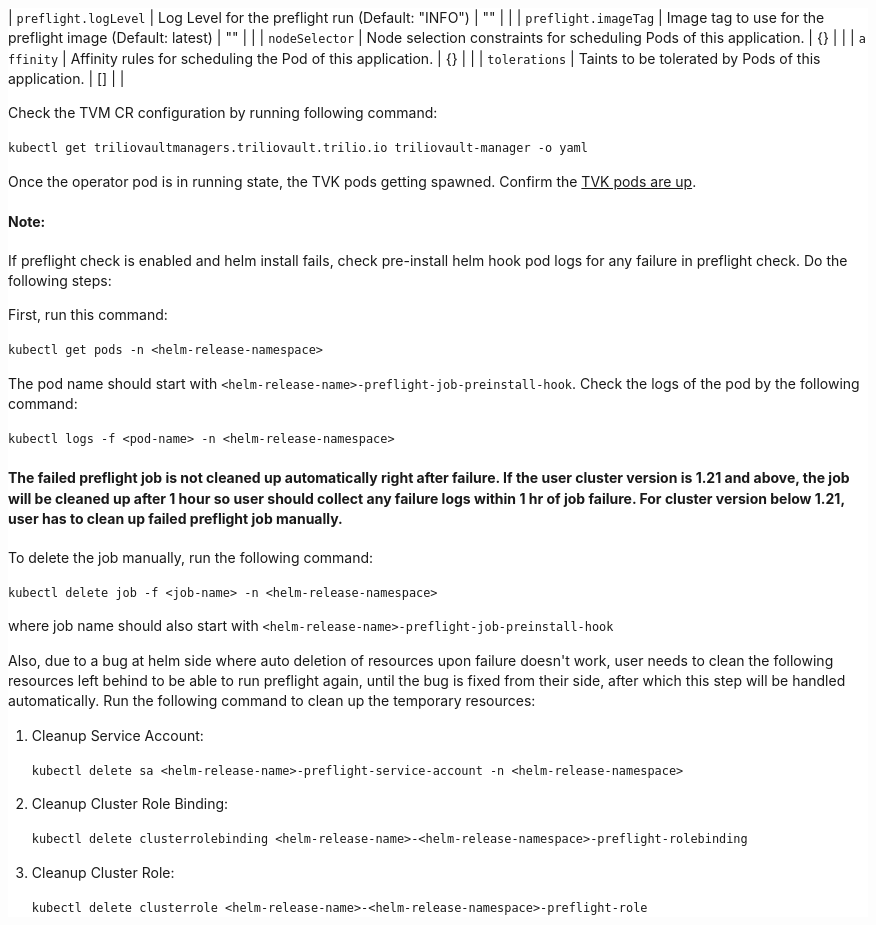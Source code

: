 | `preflight.logLevel`                                               | Log Level for the preflight run (Default: "INFO")                                                 | ""         |                         |
| `preflight.imageTag`                                               | Image tag to use for the preflight image (Default: latest)                                        | ""         |                         |
| `nodeSelector`                                                     | Node selection constraints for scheduling Pods of this application.                               | {}         |                         |
| `affinity`                                                         | Affinity rules for scheduling the Pod of this application.                                        | {}         |                         |
| `tolerations`                                                      | Taints to be tolerated by Pods of this application.                                               | []         |                         | 


Check the TVM CR configuration by running following command:

```
kubectl get triliovaultmanagers.triliovault.trilio.io triliovault-manager -o yaml
```

Once the operator pod is in running state, the TVK pods getting spawned. Confirm the [TVK pods are up](#Check-TVK-Install).

#### Note:

If preflight check is enabled and helm install fails, check pre-install helm hook pod logs for any failure in preflight check. Do the following steps:

First, run this command:
```
kubectl get pods -n <helm-release-namespace>
```

The pod name should start with `<helm-release-name>-preflight-job-preinstall-hook`. Check the logs of the pod by the following command:
```
kubectl logs -f <pod-name> -n <helm-release-namespace>
```

#### The failed preflight job is not cleaned up automatically right after failure. If the user cluster version is 1.21 and above, the job will be cleaned up after 1 hour so user should collect any failure logs within 1 hr of job failure. For cluster version below 1.21, user has to clean up failed preflight job manually.

To delete the job manually, run the following command:
```
kubectl delete job -f <job-name> -n <helm-release-namespace>
```

where job name should also start with `<helm-release-name>-preflight-job-preinstall-hook`

Also, due to a bug at helm side where auto deletion of resources upon failure doesn't work, user needs to clean the following resources left behind to be able to run preflight again, until the bug is fixed from their side, after which this step will be handled automatically. Run the following command to clean up the temporary resources:

1. Cleanup Service Account:
   ```
   kubectl delete sa <helm-release-name>-preflight-service-account -n <helm-release-namespace>
   ```
2. Cleanup Cluster Role Binding:
   ```
   kubectl delete clusterrolebinding <helm-release-name>-<helm-release-namespace>-preflight-rolebinding
   ```
3. Cleanup Cluster Role:
   ```
   kubectl delete clusterrole <helm-release-name>-<helm-release-namespace>-preflight-role
   ```

